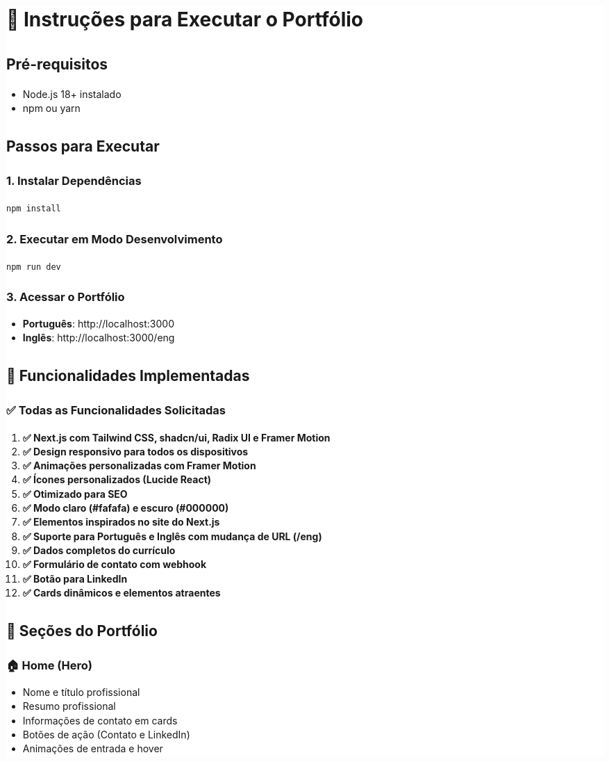 # 🚀 Instruções para Executar o Portfólio

## Pré-requisitos
- Node.js 18+ instalado
- npm ou yarn

## Passos para Executar

### 1. Instalar Dependências
```bash
npm install
```

### 2. Executar em Modo Desenvolvimento
```bash
npm run dev
```

### 3. Acessar o Portfólio
- **Português**: http://localhost:3000
- **Inglês**: http://localhost:3000/eng

## 🎨 Funcionalidades Implementadas

### ✅ Todas as Funcionalidades Solicitadas

1. **✅ Next.js com Tailwind CSS, shadcn/ui, Radix UI e Framer Motion**
2. **✅ Design responsivo para todos os dispositivos**
3. **✅ Animações personalizadas com Framer Motion**
4. **✅ Ícones personalizados (Lucide React)**
5. **✅ Otimizado para SEO**
6. **✅ Modo claro (#fafafa) e escuro (#000000)**
7. **✅ Elementos inspirados no site do Next.js**
8. **✅ Suporte para Português e Inglês com mudança de URL (/eng)**
9. **✅ Dados completos do currículo**
10. **✅ Formulário de contato com webhook**
11. **✅ Botão para LinkedIn**
12. **✅ Cards dinâmicos e elementos atraentes**

## 📱 Seções do Portfólio

### 🏠 Home (Hero)
- Nome e título profissional
- Resumo profissional
- Informações de contato em cards
- Botões de ação (Contato e LinkedIn)
- Animações de entrada e hover
